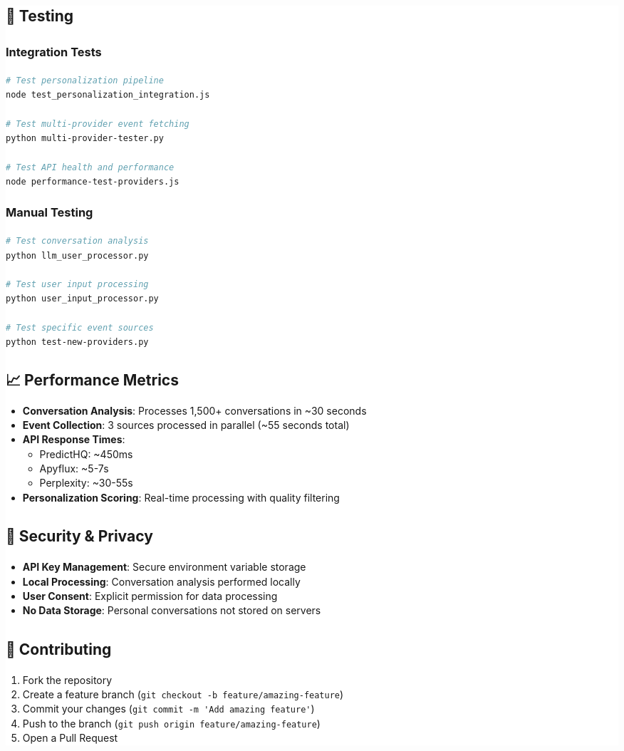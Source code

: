 ## 🧪 Testing

### Integration Tests
```bash
# Test personalization pipeline
node test_personalization_integration.js

# Test multi-provider event fetching
python multi-provider-tester.py

# Test API health and performance
node performance-test-providers.js
```

### Manual Testing
```bash
# Test conversation analysis
python llm_user_processor.py

# Test user input processing
python user_input_processor.py

# Test specific event sources
python test-new-providers.py
```

## 📈 Performance Metrics

- **Conversation Analysis**: Processes 1,500+ conversations in ~30 seconds
- **Event Collection**: 3 sources processed in parallel (~55 seconds total)
- **API Response Times**: 
  - PredictHQ: ~450ms
  - Apyflux: ~5-7s
  - Perplexity: ~30-55s
- **Personalization Scoring**: Real-time processing with quality filtering

## 🔐 Security & Privacy

- **API Key Management**: Secure environment variable storage
- **Local Processing**: Conversation analysis performed locally
- **User Consent**: Explicit permission for data processing
- **No Data Storage**: Personal conversations not stored on servers

## 🤝 Contributing

1. Fork the repository
2. Create a feature branch (`git checkout -b feature/amazing-feature`)
3. Commit your changes (`git commit -m 'Add amazing feature'`)
4. Push to the branch (`git push origin feature/amazing-feature`)
5. Open a Pull Request
